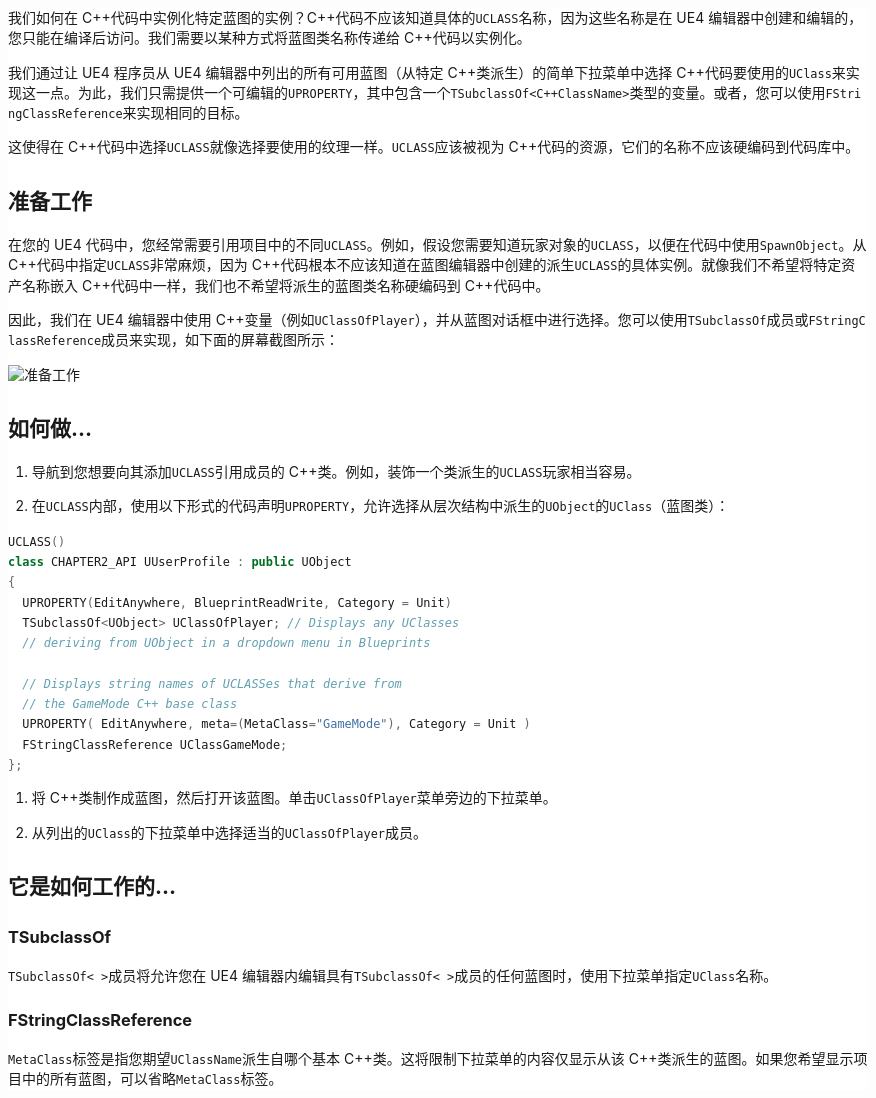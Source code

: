 我们如何在 C++代码中实例化特定蓝图的实例？C++代码不应该知道具体的`UCLASS`名称，因为这些名称是在 UE4 编辑器中创建和编辑的，您只能在编译后访问。我们需要以某种方式将蓝图类名称传递给 C++代码以实例化。

我们通过让 UE4 程序员从 UE4 编辑器中列出的所有可用蓝图（从特定 C++类派生）的简单下拉菜单中选择 C++代码要使用的`UClass`来实现这一点。为此，我们只需提供一个可编辑的`UPROPERTY`，其中包含一个`TSubclassOf<C++ClassName>`类型的变量。或者，您可以使用`FStringClassReference`来实现相同的目标。

这使得在 C++代码中选择`UCLASS`就像选择要使用的纹理一样。`UCLASS`应该被视为 C++代码的资源，它们的名称不应该硬编码到代码库中。

## 准备工作

在您的 UE4 代码中，您经常需要引用项目中的不同`UCLASS`。例如，假设您需要知道玩家对象的`UCLASS`，以便在代码中使用`SpawnObject`。从 C++代码中指定`UCLASS`非常麻烦，因为 C++代码根本不应该知道在蓝图编辑器中创建的派生`UCLASS`的具体实例。就像我们不希望将特定资产名称嵌入 C++代码中一样，我们也不希望将派生的蓝图类名称硬编码到 C++代码中。

因此，我们在 UE4 编辑器中使用 C++变量（例如`UClassOfPlayer`），并从蓝图对话框中进行选择。您可以使用`TSubclassOf`成员或`FStringClassReference`成员来实现，如下面的屏幕截图所示：

![准备工作](https://github.com/OpenDocCN/freelearn-c-cpp-pt2-zh/raw/master/docs/ue4-scp-cpp-cb/img/00058.jpeg)

## 如何做…

1.  导航到您想要向其添加`UCLASS`引用成员的 C++类。例如，装饰一个类派生的`UCLASS`玩家相当容易。

1.  在`UCLASS`内部，使用以下形式的代码声明`UPROPERTY`，允许选择从层次结构中派生的`UObject`的`UClass`（蓝图类）：

```cpp
UCLASS()
class CHAPTER2_API UUserProfile : public UObject
{
  UPROPERTY(EditAnywhere, BlueprintReadWrite, Category = Unit)
  TSubclassOf<UObject> UClassOfPlayer; // Displays any UClasses
  // deriving from UObject in a dropdown menu in Blueprints

  // Displays string names of UCLASSes that derive from
  // the GameMode C++ base class
  UPROPERTY( EditAnywhere, meta=(MetaClass="GameMode"), Category = Unit )
  FStringClassReference UClassGameMode;
};
```

1.  将 C++类制作成蓝图，然后打开该蓝图。单击`UClassOfPlayer`菜单旁边的下拉菜单。

1.  从列出的`UClass`的下拉菜单中选择适当的`UClassOfPlayer`成员。

## 它是如何工作的…

### TSubclassOf

`TSubclassOf< >`成员将允许您在 UE4 编辑器内编辑具有`TSubclassOf< >`成员的任何蓝图时，使用下拉菜单指定`UClass`名称。

### FStringClassReference

`MetaClass`标签是指您期望`UClassName`派生自哪个基本 C++类。这将限制下拉菜单的内容仅显示从该 C++类派生的蓝图。如果您希望显示项目中的所有蓝图，可以省略`MetaClass`标签。
